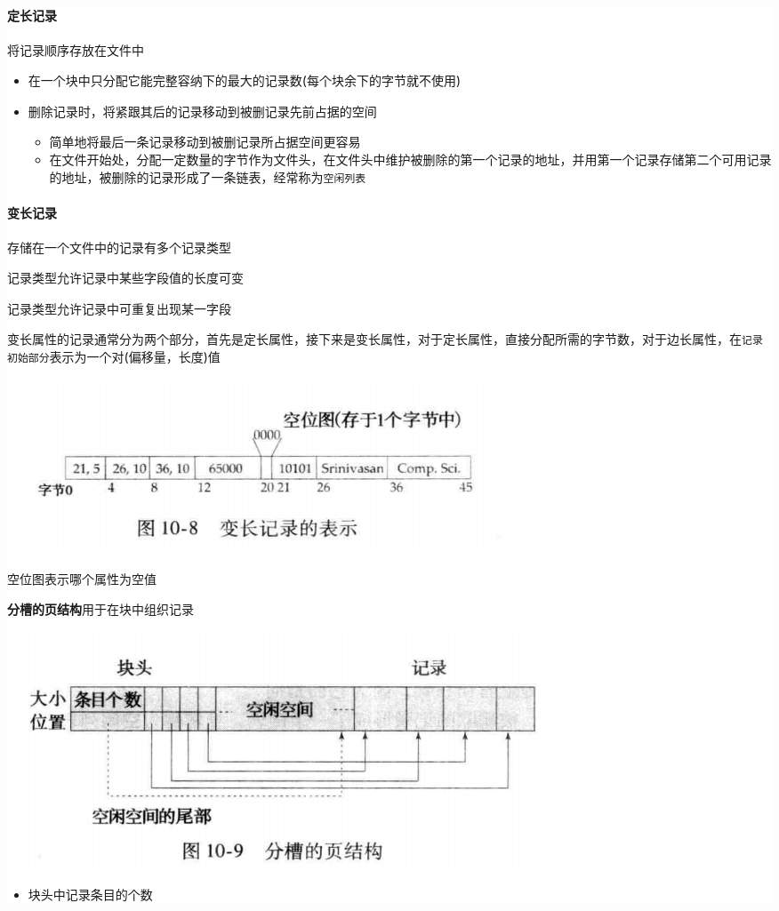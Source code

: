 

#### 定长记录

将记录顺序存放在文件中

- 在一个块中只分配它能完整容纳下的最大的记录数(每个块余下的字节就不使用)

- 删除记录时，将紧跟其后的记录移动到被删记录先前占据的空间
  - 简单地将最后一条记录移动到被删记录所占据空间更容易
  - 在文件开始处，分配一定数量的字节作为文件头，在文件头中维护被删除的第一个记录的地址，并用第一个记录存储第二个可用记录的地址，被删除的记录形成了一条链表，经常称为`空闲列表`



#### 变长记录

存储在一个文件中的记录有多个记录类型

记录类型允许记录中某些字段值的长度可变

记录类型允许记录中可重复出现某一字段



变长属性的记录通常分为两个部分，首先是定长属性，接下来是变长属性，对于定长属性，直接分配所需的字节数，对于边长属性，在`记录初始部分`表示为一个对(偏移量，长度)值

![](image/%E6%95%B0%E6%8D%AE%E5%BA%93%E7%B3%BB%E7%BB%9F%E6%A6%82%E5%BF%B5/%E8%BE%B9%E9%95%BF%E8%AE%B0%E5%BD%95%E7%9A%84%E8%A1%A8%E7%A4%BA.png)

空位图表示哪个属性为空值



**分槽的页结构**用于在块中组织记录

![](image/%E6%95%B0%E6%8D%AE%E5%BA%93%E7%B3%BB%E7%BB%9F%E6%A6%82%E5%BF%B5/%E5%88%86%E6%A7%BD%E7%9A%84%E9%A1%B5%E7%BB%93%E6%9E%84.png)

- 块头中记录条目的个数

